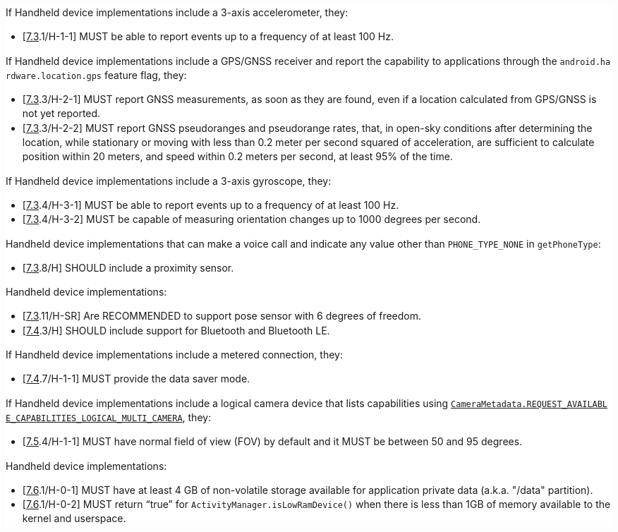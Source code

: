If Handheld device implementations include a 3-axis accelerometer, they:

*  [[7.3](#7_3_sensors).1/H-1-1] MUST be able to report events up to a frequency
of at least 100 Hz.

If Handheld device implementations include a GPS/GNSS receiver and report the
capability to applications through the `android.hardware.location.gps` feature
flag, they:

*  [[7.3](#7_3_sensors).3/H-2-1] MUST report GNSS measurements, as soon as they
are found, even if a location calculated from GPS/GNSS is not yet reported.
*  [[7.3](#7_3_sensors).3/H-2-2] MUST report GNSS pseudoranges and pseudorange
rates, that, in open-sky conditions after determining the location, while
stationary or moving with less than 0.2 meter per second squared of
acceleration, are sufficient to calculate position within 20 meters, and speed
within 0.2 meters per second, at least 95% of the time.

If Handheld device implementations include a 3-axis gyroscope, they:

*  [[7.3](#7_3_sensors).4/H-3-1] MUST be able to report events up to a frequency
of at least 100 Hz.
*  [[7.3](#7_3_sensors).4/H-3-2] MUST be capable of measuring orientation changes
up to 1000 degrees per second.

Handheld device implementations that can make a voice call and indicate
any value other than `PHONE_TYPE_NONE` in `getPhoneType`:

*  [[7.3](#7_3_sensors).8/H] SHOULD include a proximity sensor.

Handheld device implementations:

*  [[7.3](#7_3_sensors).11/H-SR] Are RECOMMENDED to support pose sensor with 6
degrees of freedom.
*  [[7.4](#7_4_data_connectivity).3/H] SHOULD include support for Bluetooth and
Bluetooth LE.

If Handheld device implementations include a metered connection, they:

*  [[7.4](#7_4_data_connectivity).7/H-1-1] MUST provide the data saver mode.

If Handheld device implementations include a logical camera device that lists
capabilities using
[`CameraMetadata.REQUEST_AVAILABLE_CAPABILITIES_LOGICAL_MULTI_CAMERA`](
https://developer.android.com/reference/android/hardware/camera2/CameraMetadata#REQUEST_AVAILABLE_CAPABILITIES_LOGICAL_MULTI_CAMERA),
they:

*   [[7.5](#7_5_camera).4/H-1-1] MUST have normal field of view (FOV) by default
    and it MUST be between 50 and 95 degrees.

Handheld device implementations:

*  [[7.6](#7_6_memory_and_storage).1/H-0-1] MUST have at least 4 GB of
non-volatile storage available for application private data
(a.k.a. "/data" partition).
*  [[7.6](#7_6_memory_and_storage).1/H-0-2] MUST return “true” for
`ActivityManager.isLowRamDevice()` when there is less than 1GB of memory
available to the kernel and userspace.
